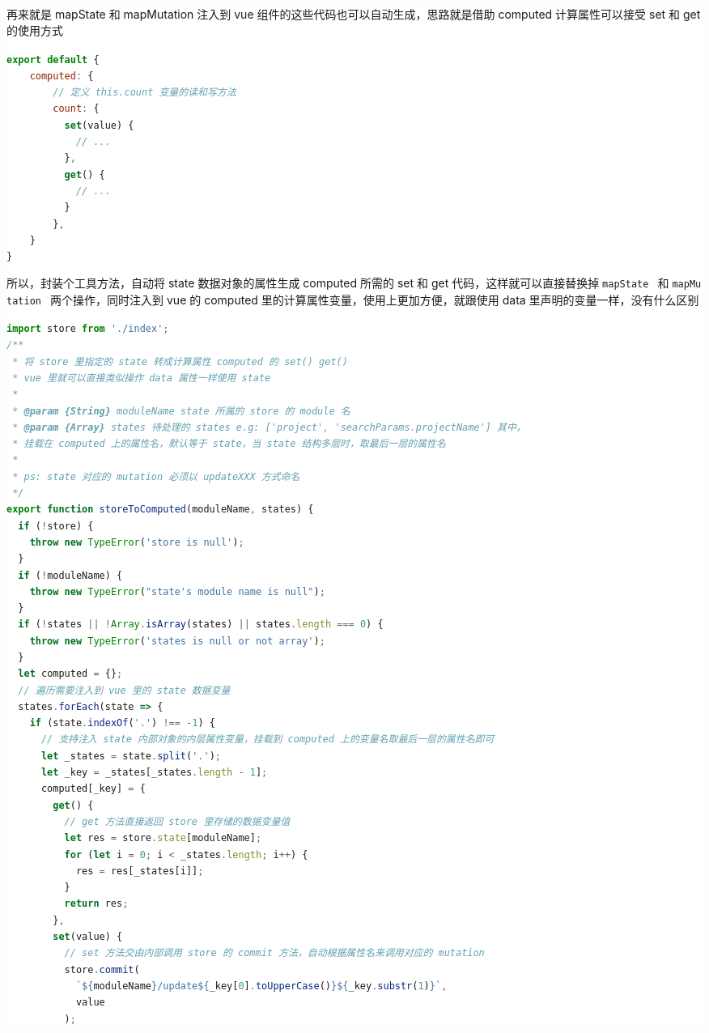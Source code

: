 再来就是 mapState 和 mapMutation 注入到 vue 组件的这些代码也可以自动生成，思路就是借助 computed 计算属性可以接受 set 和 get 的使用方式

```javascript
export default {
    computed: {
        // 定义 this.count 变量的读和写方法
        count: {
          set(value) {
            // ...
          },
          get() {
            // ...
          }
        },
    }
}
```

所以，封装个工具方法，自动将 state 数据对象的属性生成 computed 所需的 set 和 get 代码，这样就可以直接替换掉 `mapState ` 和 `mapMutation ` 两个操作，同时注入到 vue 的 computed 里的计算属性变量，使用上更加方便，就跟使用 data 里声明的变量一样，没有什么区别

```javascript
import store from './index';
/**
 * 将 store 里指定的 state 转成计算属性 computed 的 set() get()
 * vue 里就可以直接类似操作 data 属性一样使用 state
 *
 * @param {String} moduleName state 所属的 store 的 module 名
 * @param {Array} states 待处理的 states e.g: ['project', 'searchParams.projectName'] 其中，
 * 挂载在 computed 上的属性名，默认等于 state，当 state 结构多层时，取最后一层的属性名
 *
 * ps: state 对应的 mutation 必须以 updateXXX 方式命名
 */
export function storeToComputed(moduleName, states) {
  if (!store) {
    throw new TypeError('store is null');
  }
  if (!moduleName) {
    throw new TypeError("state's module name is null");
  }
  if (!states || !Array.isArray(states) || states.length === 0) {
    throw new TypeError('states is null or not array');
  }
  let computed = {};
  // 遍历需要注入到 vue 里的 state 数据变量
  states.forEach(state => {
    if (state.indexOf('.') !== -1) {
      // 支持注入 state 内部对象的内层属性变量，挂载到 computed 上的变量名取最后一层的属性名即可
      let _states = state.split('.');
      let _key = _states[_states.length - 1];
      computed[_key] = {
        get() {
          // get 方法直接返回 store 里存储的数据变量值
          let res = store.state[moduleName];
          for (let i = 0; i < _states.length; i++) {
            res = res[_states[i]];
          }
          return res;
        },
        set(value) {
          // set 方法交由内部调用 store 的 commit 方法，自动根据属性名来调用对应的 mutation 
          store.commit(
            `${moduleName}/update${_key[0].toUpperCase()}${_key.substr(1)}`,
            value
          );
```